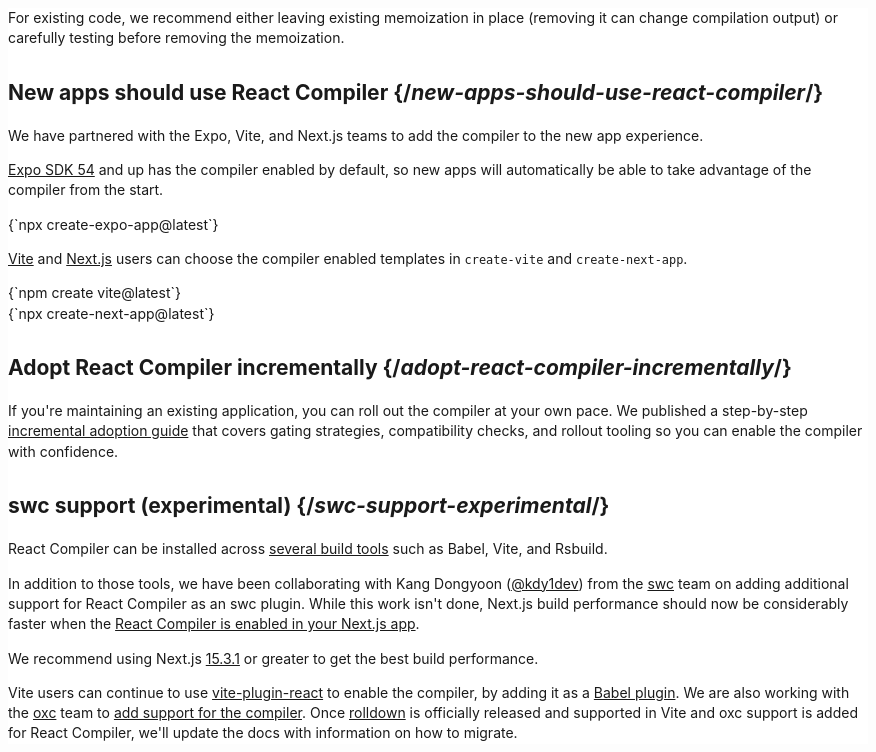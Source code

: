 For existing code, we recommend either leaving existing memoization in place (removing it can change compilation output) or carefully testing before removing the memoization.

## New apps should use React Compiler {/*new-apps-should-use-react-compiler*/}
We have partnered with the Expo, Vite, and Next.js teams to add the compiler to the new app experience.

[Expo SDK 54](https://docs.expo.dev/guides/react-compiler/) and up has the compiler enabled by default, so new apps will automatically be able to take advantage of the compiler from the start.

<TerminalBlock>
{`npx create-expo-app@latest`}
</TerminalBlock>

[Vite](https://vite.dev/guide/) and [Next.js](https://nextjs.org/docs/app/api-reference/cli/create-next-app) users can choose the compiler enabled templates in `create-vite` and `create-next-app`.

<TerminalBlock>
{`npm create vite@latest`}
</TerminalBlock>

<br />

<TerminalBlock>
{`npx create-next-app@latest`}
</TerminalBlock>

## Adopt React Compiler incrementally {/*adopt-react-compiler-incrementally*/}
If you're maintaining an existing application, you can roll out the compiler at your own pace. We published a step-by-step [incremental adoption guide](/learn/react-compiler/incremental-adoption) that covers gating strategies, compatibility checks, and rollout tooling so you can enable the compiler with confidence.

## swc support (experimental) {/*swc-support-experimental*/}
React Compiler can be installed across [several build tools](/learn/react-compiler#installation) such as Babel, Vite, and Rsbuild.

In addition to those tools, we have been collaborating with Kang Dongyoon ([@kdy1dev](https://x.com/kdy1dev)) from the [swc](https://swc.rs/) team on adding additional support for React Compiler as an swc plugin. While this work isn't done, Next.js build performance should now be considerably faster when the [React Compiler is enabled in your Next.js app](https://nextjs.org/docs/app/api-reference/config/next-config-js/reactCompiler).

We recommend using Next.js [15.3.1](https://github.com/vercel/next.js/releases/tag/v15.3.1) or greater to get the best build performance.

Vite users can continue to use [vite-plugin-react](https://github.com/vitejs/vite-plugin-react) to enable the compiler, by adding it as a [Babel plugin](/learn/react-compiler/installation#vite). We are also working with the [oxc](https://oxc.rs/) team to [add support for the compiler](https://github.com/oxc-project/oxc/issues/10048). Once [rolldown](https://github.com/rolldown/rolldown) is officially released and supported in Vite and oxc support is added for React Compiler, we'll update the docs with information on how to migrate.
